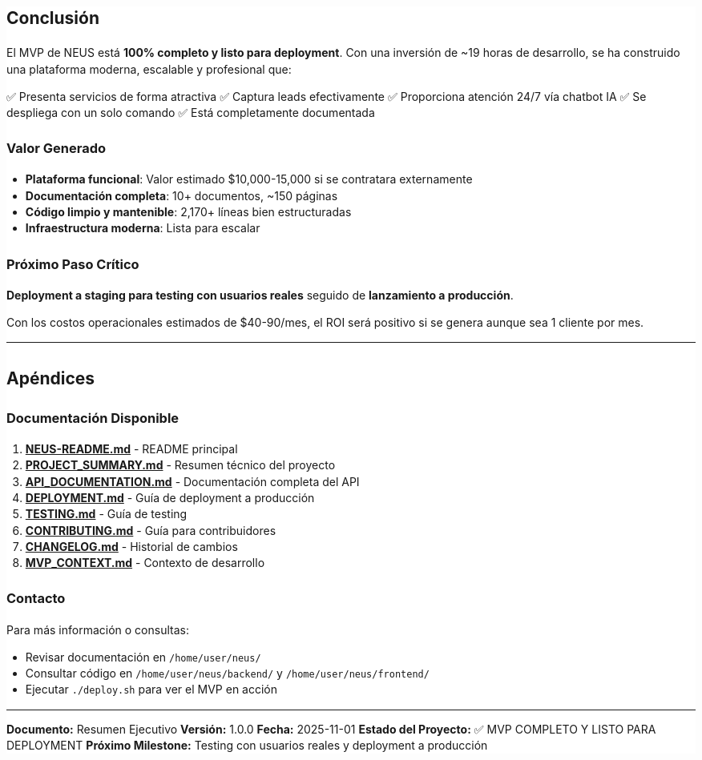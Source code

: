 
## Conclusión

El MVP de NEUS está **100% completo y listo para deployment**. Con una inversión de ~19 horas de desarrollo, se ha construido una plataforma moderna, escalable y profesional que:

✅ Presenta servicios de forma atractiva
✅ Captura leads efectivamente
✅ Proporciona atención 24/7 vía chatbot IA
✅ Se despliega con un solo comando
✅ Está completamente documentada

### Valor Generado

- **Plataforma funcional**: Valor estimado $10,000-15,000 si se contratara externamente
- **Documentación completa**: 10+ documentos, ~150 páginas
- **Código limpio y mantenible**: 2,170+ líneas bien estructuradas
- **Infraestructura moderna**: Lista para escalar

### Próximo Paso Crítico

**Deployment a staging para testing con usuarios reales** seguido de **lanzamiento a producción**.

Con los costos operacionales estimados de $40-90/mes, el ROI será positivo si se genera aunque sea 1 cliente por mes.

---

## Apéndices

### Documentación Disponible

1. **[NEUS-README.md](NEUS-README.md)** - README principal
2. **[PROJECT_SUMMARY.md](PROJECT_SUMMARY.md)** - Resumen técnico del proyecto
3. **[API_DOCUMENTATION.md](API_DOCUMENTATION.md)** - Documentación completa del API
4. **[DEPLOYMENT.md](DEPLOYMENT.md)** - Guía de deployment a producción
5. **[TESTING.md](TESTING.md)** - Guía de testing
6. **[CONTRIBUTING.md](CONTRIBUTING.md)** - Guía para contribuidores
7. **[CHANGELOG.md](CHANGELOG.md)** - Historial de cambios
8. **[MVP_CONTEXT.md](MVP_CONTEXT.md)** - Contexto de desarrollo

### Contacto

Para más información o consultas:
- Revisar documentación en `/home/user/neus/`
- Consultar código en `/home/user/neus/backend/` y `/home/user/neus/frontend/`
- Ejecutar `./deploy.sh` para ver el MVP en acción

---

**Documento:** Resumen Ejecutivo
**Versión:** 1.0.0
**Fecha:** 2025-11-01
**Estado del Proyecto:** ✅ MVP COMPLETO Y LISTO PARA DEPLOYMENT
**Próximo Milestone:** Testing con usuarios reales y deployment a producción
